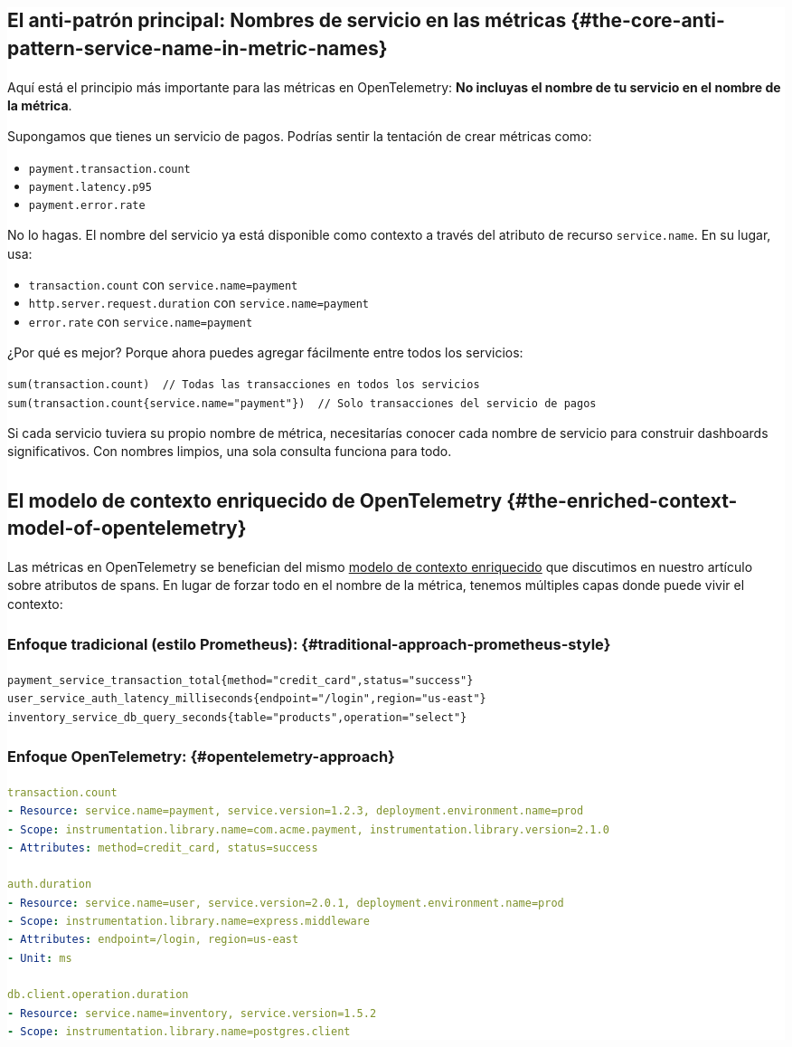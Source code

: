 ## El anti-patrón principal: Nombres de servicio en las métricas {#the-core-anti-pattern-service-name-in-metric-names}

Aquí está el principio más importante para las métricas en OpenTelemetry: **No
incluyas el nombre de tu servicio en el nombre de la métrica**.

Supongamos que tienes un servicio de pagos. Podrías sentir la tentación de crear
métricas como:

- `payment.transaction.count`
- `payment.latency.p95`
- `payment.error.rate`

No lo hagas. El nombre del servicio ya está disponible como contexto a través
del atributo de recurso `service.name`. En su lugar, usa:

- `transaction.count` con `service.name=payment`
- `http.server.request.duration` con `service.name=payment`
- `error.rate` con `service.name=payment`

¿Por qué es mejor? Porque ahora puedes agregar fácilmente entre todos los
servicios:

```promql
sum(transaction.count)  // Todas las transacciones en todos los servicios
sum(transaction.count{service.name="payment"})  // Solo transacciones del servicio de pagos
```

Si cada servicio tuviera su propio nombre de métrica, necesitarías conocer cada
nombre de servicio para construir dashboards significativos. Con nombres
limpios, una sola consulta funciona para todo.

## El modelo de contexto enriquecido de OpenTelemetry {#the-enriched-context-model-of-opentelemetry}

Las métricas en OpenTelemetry se benefician del mismo
[modelo de contexto enriquecido](/docs/specs/otel/common/#attribute) que
discutimos en nuestro artículo sobre atributos de spans. En lugar de forzar todo
en el nombre de la métrica, tenemos múltiples capas donde puede vivir el
contexto:

### Enfoque tradicional (estilo Prometheus): {#traditional-approach-prometheus-style}

```promql
payment_service_transaction_total{method="credit_card",status="success"}
user_service_auth_latency_milliseconds{endpoint="/login",region="us-east"}
inventory_service_db_query_seconds{table="products",operation="select"}
```

### Enfoque OpenTelemetry: {#opentelemetry-approach}

```yaml
transaction.count
- Resource: service.name=payment, service.version=1.2.3, deployment.environment.name=prod
- Scope: instrumentation.library.name=com.acme.payment, instrumentation.library.version=2.1.0
- Attributes: method=credit_card, status=success

auth.duration
- Resource: service.name=user, service.version=2.0.1, deployment.environment.name=prod
- Scope: instrumentation.library.name=express.middleware
- Attributes: endpoint=/login, region=us-east
- Unit: ms

db.client.operation.duration
- Resource: service.name=inventory, service.version=1.5.2
- Scope: instrumentation.library.name=postgres.client
```